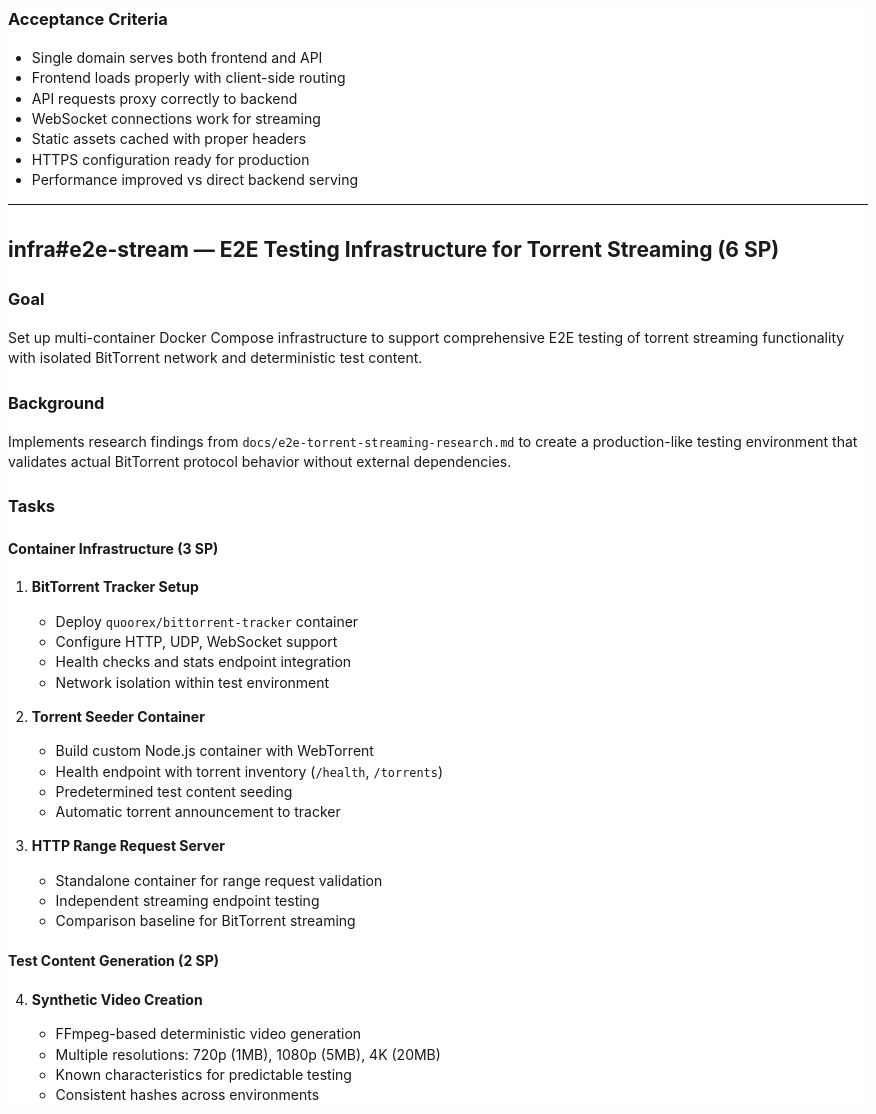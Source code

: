 ### Acceptance Criteria

- Single domain serves both frontend and API
- Frontend loads properly with client-side routing
- API requests proxy correctly to backend
- WebSocket connections work for streaming
- Static assets cached with proper headers
- HTTPS configuration ready for production
- Performance improved vs direct backend serving

---

## infra#e2e-stream — E2E Testing Infrastructure for Torrent Streaming (6 SP)

### Goal

Set up multi-container Docker Compose infrastructure to support comprehensive E2E testing of torrent streaming functionality with isolated BitTorrent network and deterministic test content.

### Background

Implements research findings from `docs/e2e-torrent-streaming-research.md` to create a production-like testing environment that validates actual BitTorrent protocol behavior without external dependencies.

### Tasks

#### Container Infrastructure (3 SP)

1. **BitTorrent Tracker Setup**

   - Deploy `quoorex/bittorrent-tracker` container
   - Configure HTTP, UDP, WebSocket support
   - Health checks and stats endpoint integration
   - Network isolation within test environment

2. **Torrent Seeder Container**

   - Build custom Node.js container with WebTorrent
   - Health endpoint with torrent inventory (`/health`, `/torrents`)
   - Predetermined test content seeding
   - Automatic torrent announcement to tracker

3. **HTTP Range Request Server**
   - Standalone container for range request validation
   - Independent streaming endpoint testing
   - Comparison baseline for BitTorrent streaming

#### Test Content Generation (2 SP)

4. **Synthetic Video Creation**

   - FFmpeg-based deterministic video generation
   - Multiple resolutions: 720p (1MB), 1080p (5MB), 4K (20MB)
   - Known characteristics for predictable testing
   - Consistent hashes across environments
